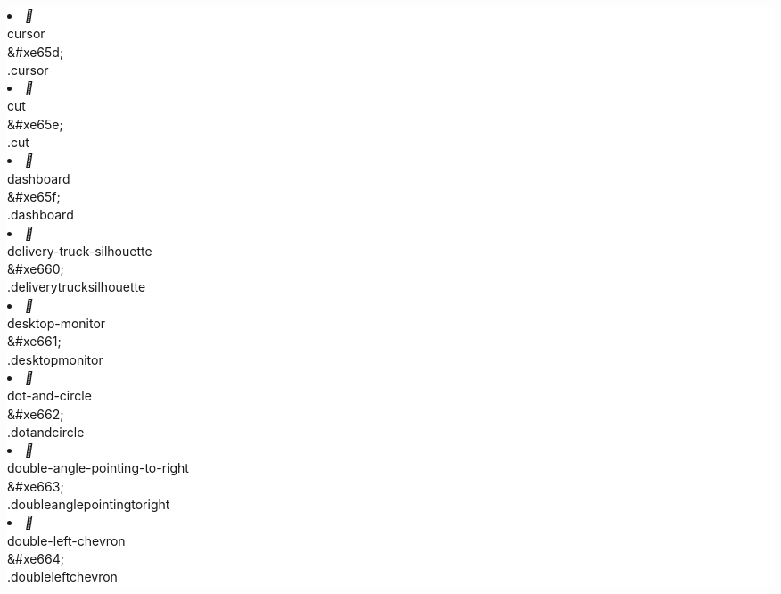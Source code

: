 <li>
<i class="icon uf">&#xe65d;</i>
<div class="name">cursor</div>
<div class="code">&amp;#xe65d;</div>
<div class="fontclass">.cursor</div>
</li>

<li>
<i class="icon uf">&#xe65e;</i>
<div class="name">cut</div>
<div class="code">&amp;#xe65e;</div>
<div class="fontclass">.cut</div>
</li>

<li>
<i class="icon uf">&#xe65f;</i>
<div class="name">dashboard</div>
<div class="code">&amp;#xe65f;</div>
<div class="fontclass">.dashboard</div>
</li>

<li>
<i class="icon uf">&#xe660;</i>
<div class="name">delivery-truck-silhouette</div>
<div class="code">&amp;#xe660;</div>
<div class="fontclass">.deliverytrucksilhouette</div>
</li>

<li>
<i class="icon uf">&#xe661;</i>
<div class="name">desktop-monitor</div>
<div class="code">&amp;#xe661;</div>
<div class="fontclass">.desktopmonitor</div>
</li>

<li>
<i class="icon uf">&#xe662;</i>
<div class="name">dot-and-circle</div>
<div class="code">&amp;#xe662;</div>
<div class="fontclass">.dotandcircle</div>
</li>

<li>
<i class="icon uf">&#xe663;</i>
<div class="name">double-angle-pointing-to-right</div>
<div class="code">&amp;#xe663;</div>
<div class="fontclass">.doubleanglepointingtoright</div>
</li>

<li>
<i class="icon uf">&#xe664;</i>
<div class="name">double-left-chevron</div>
<div class="code">&amp;#xe664;</div>
<div class="fontclass">.doubleleftchevron</div>
</li>
